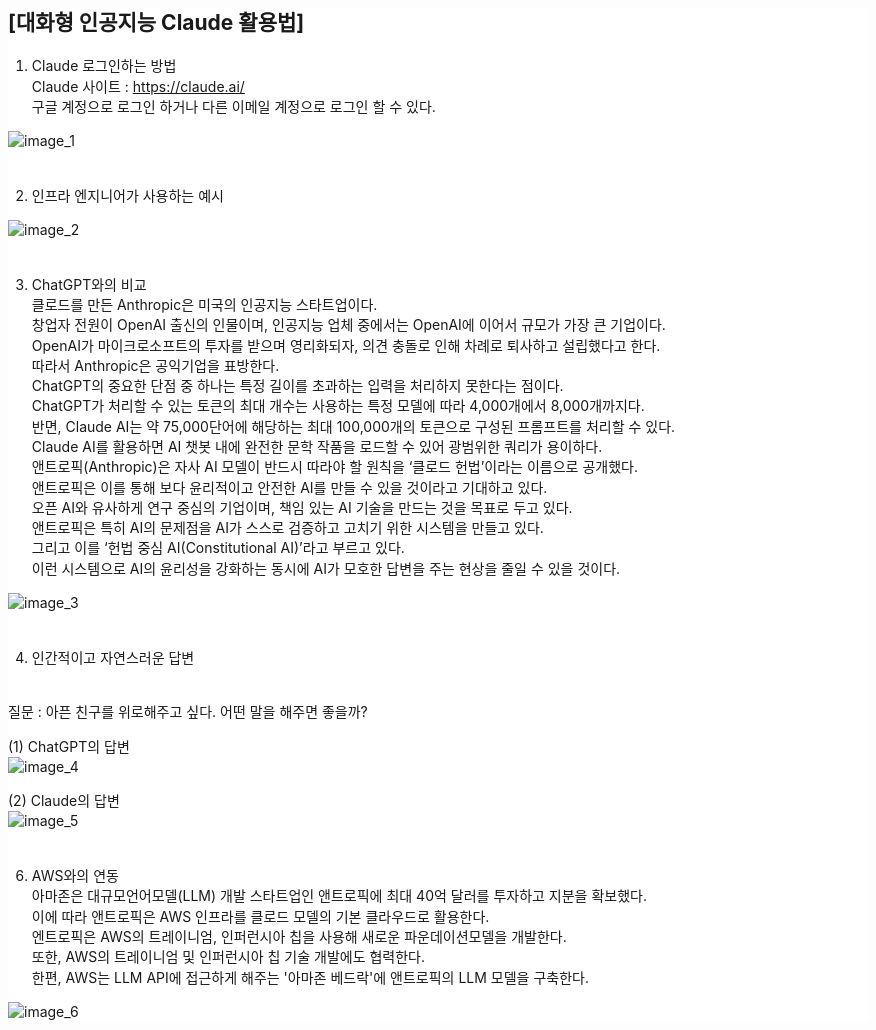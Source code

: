 ## [대화형 인공지능 Claude 활용법]

1. Claude 로그인하는 방법       
Claude 사이트 : https://claude.ai/   
구글 계정으로 로그인 하거나 다른 이메일 계정으로 로그인 할 수 있다.   
<img width="1000" alt="image_1" src="https://github.com/user-attachments/assets/5dbaa0b0-c025-4008-90d6-a1d9e7ffd4f0">
<br/><br/>
                
2. 인프라 엔지니어가 사용하는 예시             
<img width="600" alt="image_2" src="https://github.com/user-attachments/assets/a7b9ce58-0f35-494d-8f48-8c0332fde7cb">
<br/><br/>
        
3. ChatGPT와의 비교        
클로드를 만든 Anthropic은 미국의 인공지능 스타트업이다.    
창업자 전원이 OpenAI 출신의 인물이며, 인공지능 업체 중에서는 OpenAI에 이어서 규모가 가장 큰 기업이다.    
OpenAI가 마이크로소프트의 투자를 받으며 영리화되자, 의견 충돌로 인해 차례로 퇴사하고 설립했다고 한다.    
따라서 Anthropic은 공익기업을 표방한다.   
ChatGPT의 중요한 단점 중 하나는 특정 길이를 초과하는 입력을 처리하지 못한다는 점이다.    
ChatGPT가 처리할 수 있는 토큰의 최대 개수는 사용하는 특정 모델에 따라 4,000개에서 8,000개까지다.    
반면, Claude AI는 약 75,000단어에 해당하는 최대 100,000개의 토큰으로 구성된 프롬프트를 처리할 수 있다.   
Claude AI를 활용하면 AI 챗봇 내에 완전한 문학 작품을 로드할 수 있어 광범위한 쿼리가 용이하다.    
앤트로픽(Anthropic)은 자사 AI 모델이 반드시 따라야 할 원칙을 ‘클로드 헌법’이라는 이름으로 공개했다.    
앤트로픽은 이를 통해 보다 윤리적이고 안전한 AI를 만들 수 있을 것이라고 기대하고 있다.    
오픈 AI와 유사하게 연구 중심의 기업이며, 책임 있는 AI 기술을 만드는 것을 목표로 두고 있다.    
앤트로픽은 특히 AI의 문제점을 AI가 스스로 검증하고 고치기 위한 시스템을 만들고 있다.   
그리고 이를 ‘헌법 중심 AI(Constitutional AI)’라고 부르고 있다.    
이런 시스템으로 AI의 윤리성을 강화하는 동시에 AI가 모호한 답변을 주는 현상을 줄일 수 있을 것이다.   
<img width="900" alt="image_3" src="https://github.com/user-attachments/assets/865a4f74-b865-4182-89c4-01fa549b6808">
<br/><br/>
                               
4. 인간적이고 자연스러운 답변
   
<br/>
질문 : 아픈 친구를 위로해주고 싶다. 어떤 말을 해주면 좋을까?
<br/>

(1) ChatGPT의 답변      
<img width="700" alt="image_4" src="https://github.com/user-attachments/assets/4df6ff9f-adef-4235-8165-464e33daf3c1">
<br/>

(2) Claude의 답변      
<img width="700" alt="image_5" src="https://github.com/user-attachments/assets/1e820106-0f0f-4a28-914c-1d1cc1a50fcf">
<br/><br/>

6. AWS와의 연동   
아마존은 대규모언어모델(LLM) 개발 스타트업인 앤트로픽에 최대 40억 달러를 투자하고 지분을 확보했다.    
이에 따라 앤트로픽은 AWS 인프라를 클로드 모델의 기본 클라우드로 활용한다.    
엔트로픽은 AWS의 트레이니엄, 인퍼런시아 칩을 사용해 새로운 파운데이션모델을 개발한다.    
또한, AWS의 트레이니엄 및 인퍼런시아 칩 기술 개발에도 협력한다.    
한편, AWS는 LLM API에 접근하게 해주는 '아마존 베드락'에 앤트로픽의 LLM 모델을 구축한다.
<img width="1200" alt="image_6" src="https://github.com/user-attachments/assets/3ed78ddc-bff7-43e0-b536-dee31c1c070b">
<br/>
